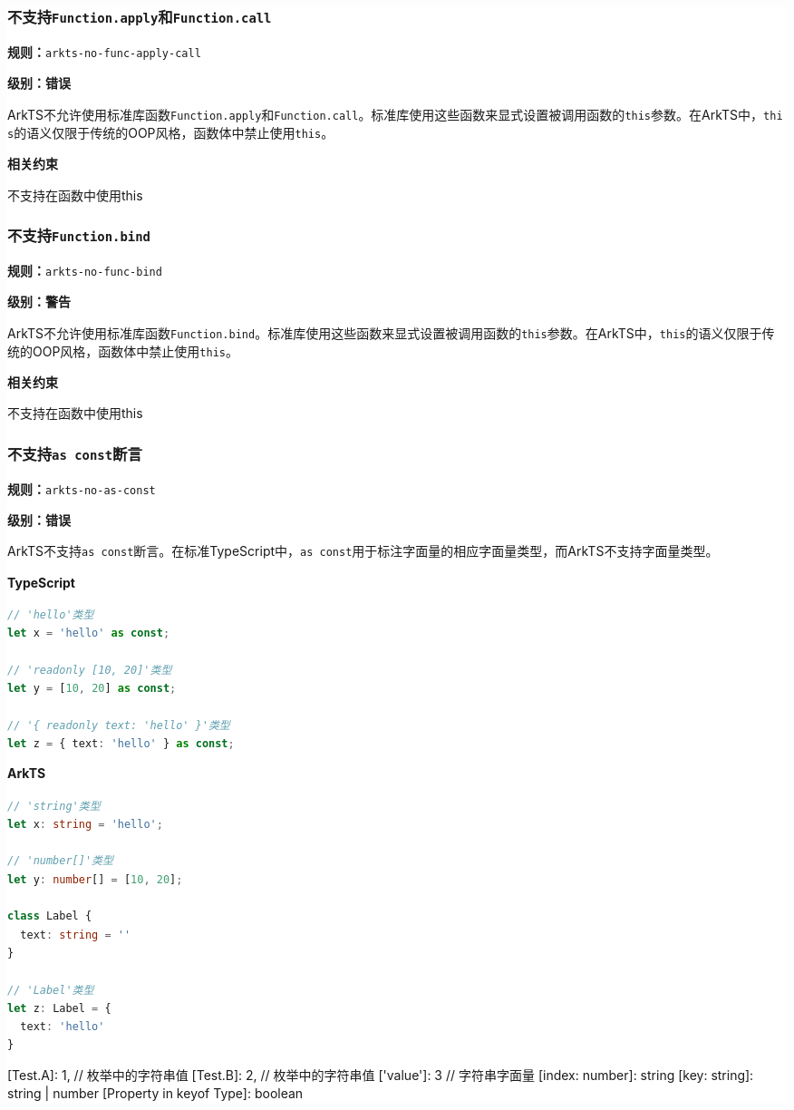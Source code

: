 ### 不支持`Function.apply`和`Function.call`

**规则：**`arkts-no-func-apply-call`

**级别：错误**

ArkTS不允许使用标准库函数`Function.apply`和`Function.call`。标准库使用这些函数来显式设置被调用函数的`this`参数。在ArkTS中，`this`的语义仅限于传统的OOP风格，函数体中禁止使用`this`。

**相关约束**

不支持在函数中使用this

### 不支持`Function.bind`

**规则：**`arkts-no-func-bind`

**级别：警告**

ArkTS不允许使用标准库函数`Function.bind`。标准库使用这些函数来显式设置被调用函数的`this`参数。在ArkTS中，`this`的语义仅限于传统的OOP风格，函数体中禁止使用`this`。

**相关约束**

不支持在函数中使用this

### 不支持`as const`断言

**规则：**`arkts-no-as-const`

**级别：错误**

ArkTS不支持`as const`断言。在标准TypeScript中，`as const`用于标注字面量的相应字面量类型，而ArkTS不支持字面量类型。

**TypeScript**

```typescript
// 'hello'类型
let x = 'hello' as const;

// 'readonly [10, 20]'类型
let y = [10, 20] as const;

// '{ readonly text: 'hello' }'类型
let z = { text: 'hello' } as const;
```

**ArkTS**

```typescript
// 'string'类型
let x: string = 'hello';

// 'number[]'类型
let y: number[] = [10, 20];

class Label {
  text: string = ''
}

// 'Label'类型
let z: Label = {
  text: 'hello'
}
```


  [Test.A]: 1,   // 枚举中的字符串值
  [Test.B]: 2,   // 枚举中的字符串值
  ['value']: 3   // 字符串字面量
  [index: number]: string
  [key: string]: string | number
  [Property in keyof Type]: boolean
